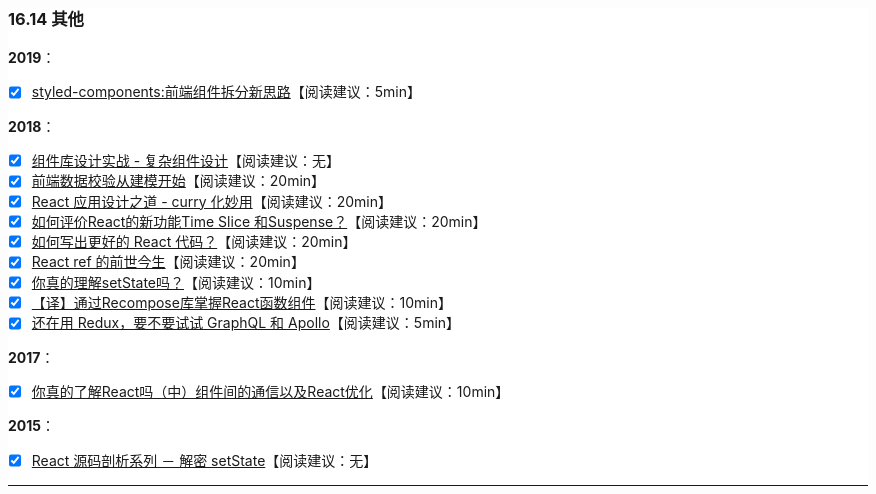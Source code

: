 ### 16.14 其他



**2019**：

* [x] [styled-components:前端组件拆分新思路](https://juejin.im/post/6844903878580764686)【阅读建议：5min】

**2018**：

* [x] [组件库设计实战 - 复杂组件设计](https://zhuanlan.zhihu.com/p/29034015)【阅读建议：无】
* [x] [前端数据校验从建模开始](https://juejin.im/post/6844903667414335501)【阅读建议：20min】
* [x] [React 应用设计之道 - curry 化妙用](https://zhuanlan.zhihu.com/p/35833143)【阅读建议：20min】
* [x] [如何评价React的新功能Time Slice 和Suspense？](https://www.zhihu.com/question/268028123)【阅读建议：20min】
* [x] [如何写出更好的 React 代码？](https://juejin.im/post/6844903600989143054)【阅读建议：20min】
* [x] [React ref 的前世今生](https://zhuanlan.zhihu.com/p/40462264)【阅读建议：20min】
* [x] [你真的理解setState吗？](https://zhuanlan.zhihu.com/p/39512941)【阅读建议：10min】
* [x] [【译】通过Recompose库掌握React函数组件](https://juejin.im/entry/6844903662209204237)【阅读建议：10min】
* [x] [还在用 Redux，要不要试试 GraphQL 和 Apollo](https://juejin.im/post/6844903607523868680)【阅读建议：5min】

**2017**：

* [x] [你真的了解React吗（中）组件间的通信以及React优化](https://zhuanlan.zhihu.com/p/27828866)【阅读建议：10min】

**2015**：

* [x] [React 源码剖析系列 － 解密 setState](https://zhuanlan.zhihu.com/p/20328570)【阅读建议：无】

---


